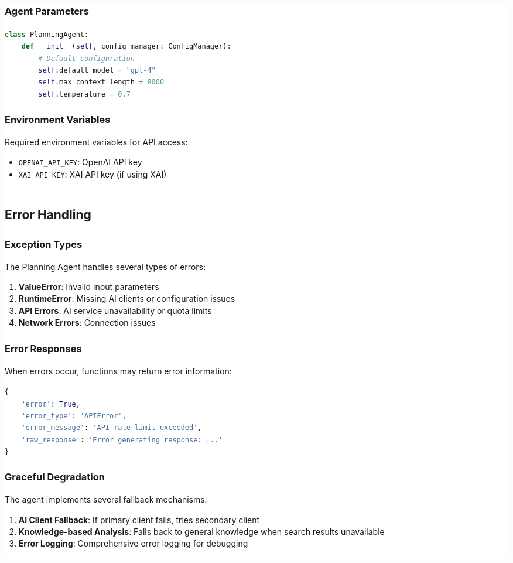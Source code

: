 ```json
```

### Agent Parameters

```python
class PlanningAgent:
    def __init__(self, config_manager: ConfigManager):
        # Default configuration
        self.default_model = "gpt-4"
        self.max_context_length = 8000
        self.temperature = 0.7
```

### Environment Variables

Required environment variables for API access:

- `OPENAI_API_KEY`: OpenAI API key
- `XAI_API_KEY`: XAI API key (if using XAI)

---

## Error Handling

### Exception Types

The Planning Agent handles several types of errors:

1. **ValueError**: Invalid input parameters
2. **RuntimeError**: Missing AI clients or configuration issues
3. **API Errors**: AI service unavailability or quota limits
4. **Network Errors**: Connection issues

### Error Responses

When errors occur, functions may return error information:

```python
{
    'error': True,
    'error_type': 'APIError',
    'error_message': 'API rate limit exceeded',
    'raw_response': 'Error generating response: ...'
}
```

### Graceful Degradation

The agent implements several fallback mechanisms:

1. **AI Client Fallback**: If primary client fails, tries secondary client
2. **Knowledge-based Analysis**: Falls back to general knowledge when search results unavailable
3. **Error Logging**: Comprehensive error logging for debugging

---